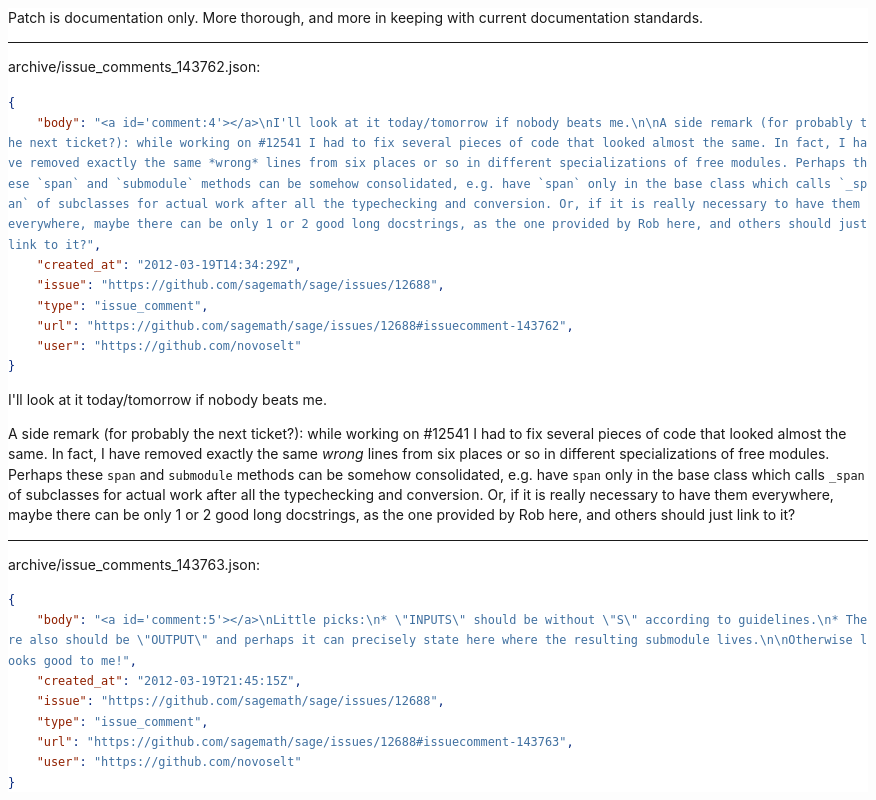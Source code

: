 <a id='comment:3'></a>
Patch is documentation only.  More thorough, and more in keeping with current documentation standards.



---

archive/issue_comments_143762.json:
```json
{
    "body": "<a id='comment:4'></a>\nI'll look at it today/tomorrow if nobody beats me.\n\nA side remark (for probably the next ticket?): while working on #12541 I had to fix several pieces of code that looked almost the same. In fact, I have removed exactly the same *wrong* lines from six places or so in different specializations of free modules. Perhaps these `span` and `submodule` methods can be somehow consolidated, e.g. have `span` only in the base class which calls `_span` of subclasses for actual work after all the typechecking and conversion. Or, if it is really necessary to have them everywhere, maybe there can be only 1 or 2 good long docstrings, as the one provided by Rob here, and others should just link to it?",
    "created_at": "2012-03-19T14:34:29Z",
    "issue": "https://github.com/sagemath/sage/issues/12688",
    "type": "issue_comment",
    "url": "https://github.com/sagemath/sage/issues/12688#issuecomment-143762",
    "user": "https://github.com/novoselt"
}
```

<a id='comment:4'></a>
I'll look at it today/tomorrow if nobody beats me.

A side remark (for probably the next ticket?): while working on #12541 I had to fix several pieces of code that looked almost the same. In fact, I have removed exactly the same *wrong* lines from six places or so in different specializations of free modules. Perhaps these `span` and `submodule` methods can be somehow consolidated, e.g. have `span` only in the base class which calls `_span` of subclasses for actual work after all the typechecking and conversion. Or, if it is really necessary to have them everywhere, maybe there can be only 1 or 2 good long docstrings, as the one provided by Rob here, and others should just link to it?



---

archive/issue_comments_143763.json:
```json
{
    "body": "<a id='comment:5'></a>\nLittle picks:\n* \"INPUTS\" should be without \"S\" according to guidelines.\n* There also should be \"OUTPUT\" and perhaps it can precisely state here where the resulting submodule lives.\n\nOtherwise looks good to me!",
    "created_at": "2012-03-19T21:45:15Z",
    "issue": "https://github.com/sagemath/sage/issues/12688",
    "type": "issue_comment",
    "url": "https://github.com/sagemath/sage/issues/12688#issuecomment-143763",
    "user": "https://github.com/novoselt"
}
```
